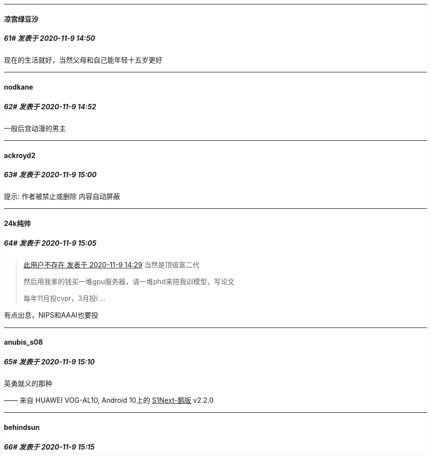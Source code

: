 
-----

####  凉宫绿豆沙  
##### 61#       发表于 2020-11-9 14:50


现在的生活就好，当然父母和自己能年轻十五岁更好


-----

####  nodkane  
##### 62#       发表于 2020-11-9 14:52


一般后宫动漫的男主 


-----

####  ackroyd2  
##### 63#       发表于 2020-11-9 15:00

提示: 作者被禁止或删除 内容自动屏蔽


-----

####  24k纯帅  
##### 64#       发表于 2020-11-9 15:05


<blockquote><a href="httphttps://bbs.saraba1st.com/2b/forum.php?mod=redirect&amp;goto=findpost&amp;pid=49334338&amp;ptid=1970973" target="_blank">此用户不存在 发表于 2020-11-9 14:29</a>
当然是顶级富二代

然后用我爹的钱买一堆gpu服务器，请一堆phd来陪我训模型，写论文

每年11月投cvpr，3月投i ...</blockquote>
有点出息，NIPS和AAAI也要投


-----

####  anubis_s08  
##### 65#       发表于 2020-11-9 15:10


英勇就义的那种

—— 来自 HUAWEI VOG-AL10, Android 10上的 [S1Next-鹅版](https://github.com/ykrank/S1-Next/releases) v2.2.0


-----

####  behindsun  
##### 66#       发表于 2020-11-9 15:15
